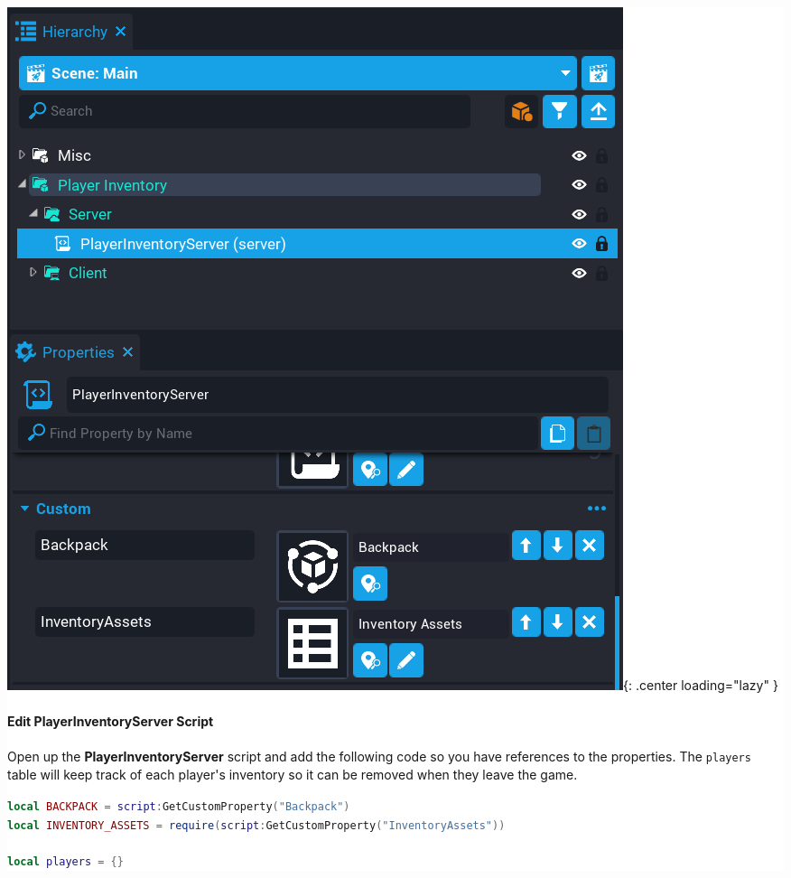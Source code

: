 ![!Player Inventory Server](../img/Inventory/Tutorial/player_inventory_server_props.png){: .center loading="lazy" }

#### Edit PlayerInventoryServer Script

Open up the **PlayerInventoryServer** script and add the following code so you have references to the properties. The `players` table will keep track of each player's inventory so it can be removed when they leave the game.

```lua
local BACKPACK = script:GetCustomProperty("Backpack")
local INVENTORY_ASSETS = require(script:GetCustomProperty("InventoryAssets"))

local players = {}
```
